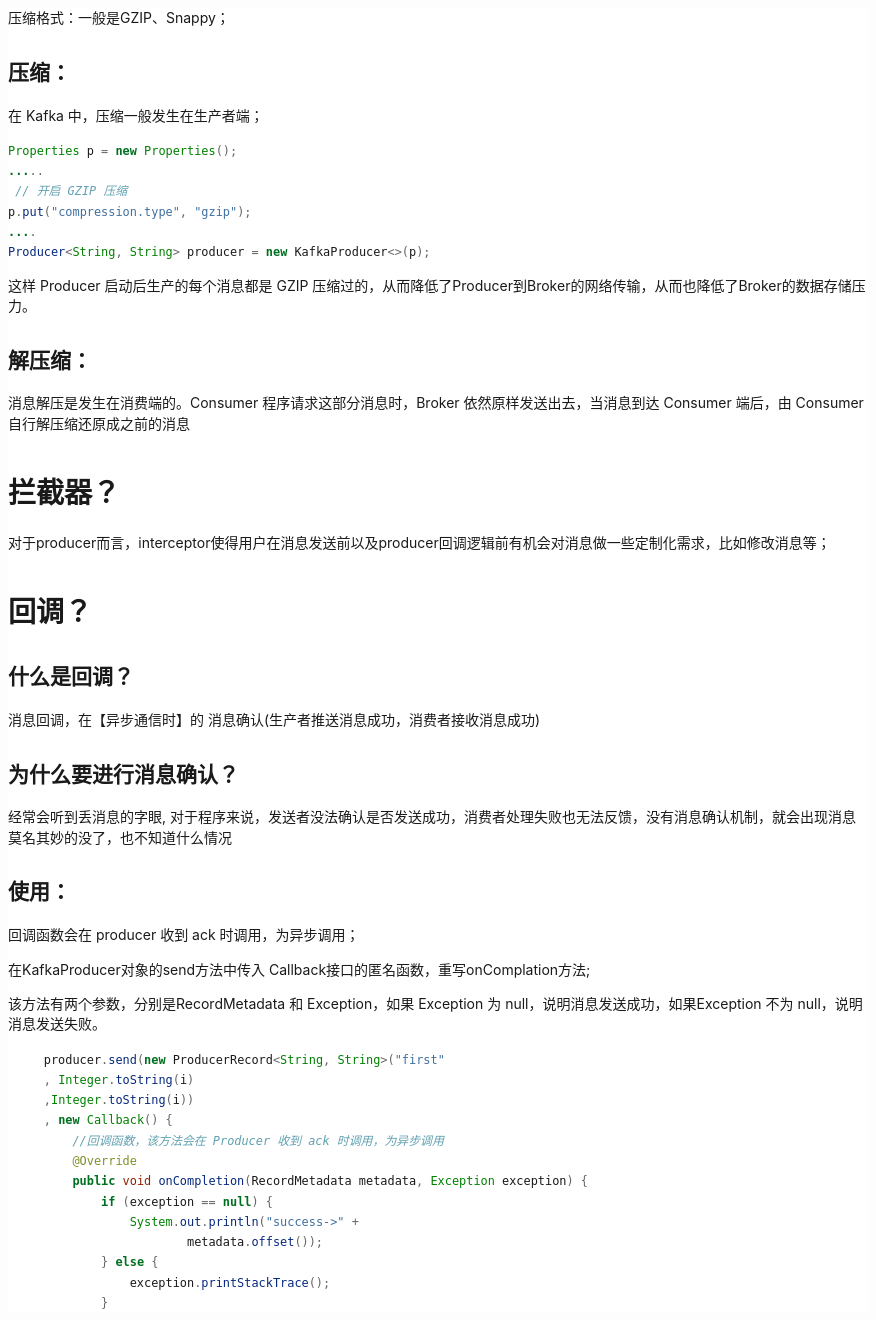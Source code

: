 压缩格式：一般是GZIP、Snappy；

## 压缩：

在 Kafka 中，压缩一般发生在生产者端；

```java
Properties p = new Properties();
.....
 // 开启 GZIP 压缩
p.put("compression.type", "gzip");
....
Producer<String, String> producer = new KafkaProducer<>(p);
```

这样 Producer 启动后生产的每个消息都是 GZIP 压缩过的，从而降低了Producer到Broker的网络传输，从而也降低了Broker的数据存储压力。

## 解压缩：

消息解压是发生在消费端的。Consumer 程序请求这部分消息时，Broker 依然原样发送出去，当消息到达 Consumer 端后，由 Consumer 自行解压缩还原成之前的消息

# 拦截器？

对于producer而言，interceptor使得用户在消息发送前以及producer回调逻辑前有机会对消息做一些定制化需求，比如修改消息等；

# 回调？

## 什么是回调？

消息回调，在【异步通信时】的 消息确认(生产者推送消息成功，消费者接收消息成功)

## 为什么要进行消息确认？

经常会听到丢消息的字眼, 对于程序来说，发送者没法确认是否发送成功，消费者处理失败也无法反馈，没有消息确认机制，就会出现消息莫名其妙的没了，也不知道什么情况

## 使用：

回调函数会在 producer 收到 ack 时调用，为异步调用；

在KafkaProducer对象的send方法中传入 Callback接口的匿名函数，重写onComplation方法;

该方法有两个参数，分别是RecordMetadata 和 Exception，如果 Exception 为 null，说明消息发送成功，如果Exception 不为 null，说明消息发送失败。

```java
     producer.send(new ProducerRecord<String, String>("first"
     , Integer.toString(i)
     ,Integer.toString(i))
     , new Callback() {
         //回调函数，该方法会在 Producer 收到 ack 时调用，为异步调用
         @Override
         public void onCompletion(RecordMetadata metadata, Exception exception) {
             if (exception == null) {
                 System.out.println("success->" +
                         metadata.offset());
             } else {
                 exception.printStackTrace();
             } 
```
